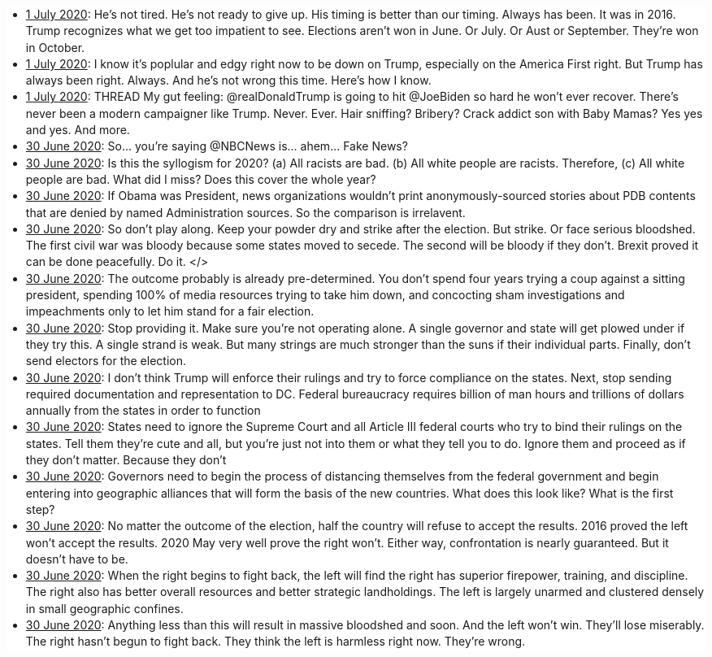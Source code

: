 * [ 1 July 2020](https://web.archive.org/web/20200701035134/https://twitter.com/BaronColeman/status/1278172313544994816): He’s not tired.  He’s not ready to give up.  His timing is better than our timing.  Always has been.    It was in 2016.  Trump recognizes what we get too impatient to see.  Elections aren’t won in June.  Or July.  Or Aust or September.  They’re won in October.
* [ 1 July 2020](https://web.archive.org/web/20200701035134/https://twitter.com/BaronColeman/status/1278172313544994816): I know it’s poplular and edgy right now to be down on Trump, especially on the America First right.      But Trump has always been right.  Always.  And he’s not wrong this time.  Here’s how I know.
* [ 1 July 2020](https://web.archive.org/web/20200701035134/https://twitter.com/BaronColeman/status/1278172313544994816): THREAD  My gut feeling:   @realDonaldTrump  is going to hit  @JoeBiden  so hard he won’t ever recover.  There’s never been a modern campaigner like Trump.  Never.  Ever.     Hair sniffing? Bribery? Crack addict son with Baby Mamas?  Yes yes and yes.  And more.
* [30 June 2020](https://web.archive.org/web/20200630230740/https://twitter.com/BaronColeman/status/1278102435282718724): So... you’re saying  @NBCNews  is... ahem... Fake News?
* [30 June 2020](https://web.archive.org/web/20200630121222/https://twitter.com/BaronColeman/status/1277936053236744192): Is this the syllogism for 2020?  (a) All racists are bad. (b) All white people are racists.  Therefore, (c) All white people are bad.  What did I miss?  Does this cover the whole year?
* [30 June 2020](https://web.archive.org/web/20200630030013/https://twitter.com/BaronColeman/status/1277797577090621441): If Obama was President, news organizations wouldn’t print anonymously-sourced stories about PDB contents that are denied by named Administration sources.  So the comparison is irrelavent.
* [30 June 2020](https://web.archive.org/web/20200630020540/https://twitter.com/BaronColeman/status/1277781831606247427): So don’t play along.  Keep your powder dry and strike after the election.  But strike.  Or face serious bloodshed.  The first civil war was bloody because some states moved to secede.  The second will be bloody if they don’t. Brexit proved it can be done peacefully.  Do it. </>
* [30 June 2020](https://web.archive.org/web/20200630015845/https://twitter.com/BaronColeman/status/1277781516953751558): The outcome probably is already pre-determined.  You don’t spend four years trying a coup against a sitting president, spending 100% of media resources trying to take him down, and concocting sham investigations and impeachments only to let him stand for a fair election.
* [30 June 2020](https://web.archive.org/web/20200630015845/https://twitter.com/BaronColeman/status/1277781516953751558): Stop providing it.  Make sure you’re not operating alone.  A single governor and state will get plowed under if they try this.  A single strand is weak.  But many strings are much stronger than the suns if their individual parts. Finally, don’t send electors for the election.
* [30 June 2020](https://web.archive.org/web/20200630015845/https://twitter.com/BaronColeman/status/1277781516953751558): I don’t think Trump will enforce their rulings and try to force compliance on the states.  Next, stop sending required documentation and representation to DC.  Federal bureaucracy requires billion of man hours and trillions of dollars annually from the states in order to function
* [30 June 2020](https://web.archive.org/web/20200630015845/https://twitter.com/BaronColeman/status/1277781516953751558): States need to ignore the Supreme Court and all Article III federal courts who try to bind their rulings on the states.  Tell them they’re cute and all, but you’re just not into them or what they tell you to do.  Ignore them and proceed as if they don’t matter. Because they don’t
* [30 June 2020](https://web.archive.org/web/20200630015301/https://twitter.com/BaronColeman/status/1277781088035840000): Governors need to begin the process of distancing themselves from the federal government and begin entering into geographic alliances that will form the basis of the new countries.  What does this look like?  What is the first step?
* [30 June 2020](https://web.archive.org/web/20200630015200/https://twitter.com/BaronColeman/status/1277780872725434368): No matter the outcome of the election, half the country will refuse to accept the results.  2016 proved the left won’t accept the results.  2020 May very well prove the right won’t.  Either way, confrontation is nearly guaranteed. But it doesn’t have to be.
* [30 June 2020](https://web.archive.org/web/20200630015200/https://twitter.com/BaronColeman/status/1277780872725434368): When the right begins to fight back, the left will find the right has superior firepower, training, and discipline.  The right also has better overall resources and better strategic landholdings.  The left is largely unarmed and clustered densely in small geographic confines.
* [30 June 2020](https://web.archive.org/web/20200630015200/https://twitter.com/BaronColeman/status/1277780872725434368): Anything less than this will result in massive bloodshed and soon.  And the left won’t win.  They’ll lose miserably.  The right hasn’t begun to fight back.  They think the left is harmless right now.  They’re wrong.
